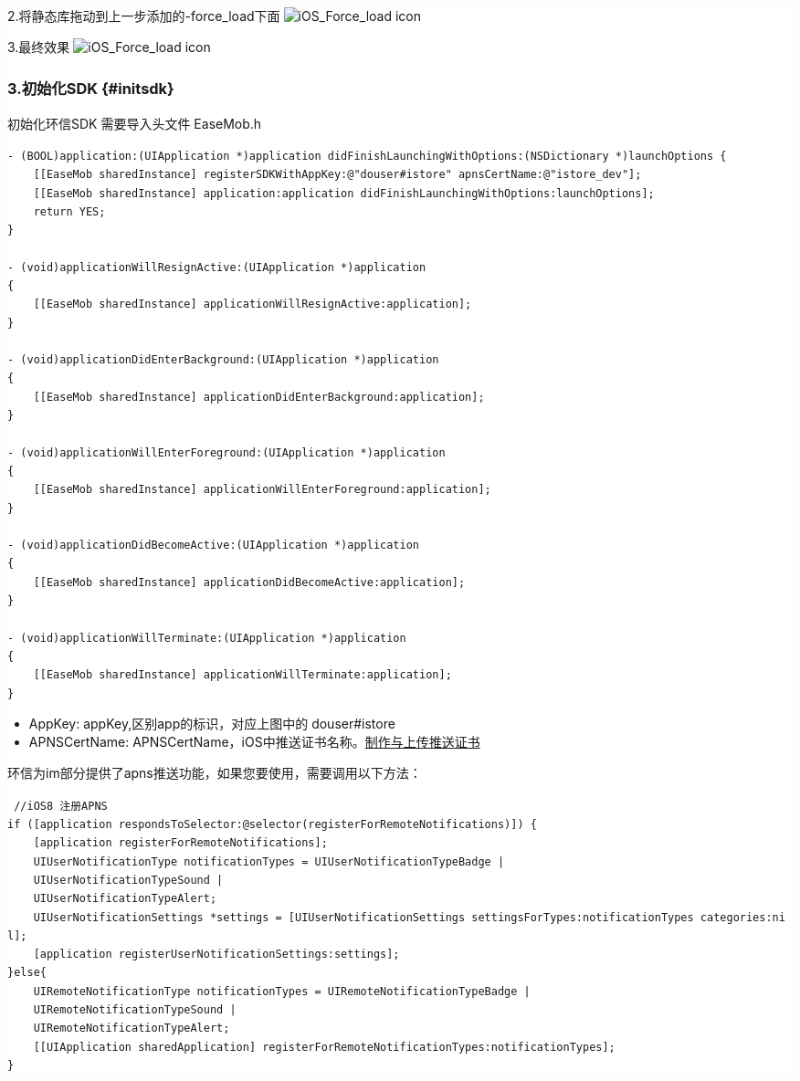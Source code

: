 2.将静态库拖动到上一步添加的-force_load下面
![iOS_Force_load icon](/iOS_Force_load2.png)

3.最终效果
![iOS_Force_load icon](/iOS_Force_load3.png)

### 3.初始化SDK {#initsdk}
<span id="registerEaseMob">初始化环信SDK</span>
需要导入头文件 EaseMob.h

	- (BOOL)application:(UIApplication *)application didFinishLaunchingWithOptions:(NSDictionary *)launchOptions {
    	[[EaseMob sharedInstance] registerSDKWithAppKey:@"douser#istore" apnsCertName:@"istore_dev"];
    	[[EaseMob sharedInstance] application:application didFinishLaunchingWithOptions:launchOptions];
    	return YES;
	}
	
	- (void)applicationWillResignActive:(UIApplication *)application
	{
    	[[EaseMob sharedInstance] applicationWillResignActive:application];
	}

	- (void)applicationDidEnterBackground:(UIApplication *)application
	{
    	[[EaseMob sharedInstance] applicationDidEnterBackground:application];
	}

	- (void)applicationWillEnterForeground:(UIApplication *)application
	{
	    [[EaseMob sharedInstance] applicationWillEnterForeground:application];
	}

	- (void)applicationDidBecomeActive:(UIApplication *)application
	{
    	[[EaseMob sharedInstance] applicationDidBecomeActive:application];
	}

	- (void)applicationWillTerminate:(UIApplication *)application
	{
    	[[EaseMob sharedInstance] applicationWillTerminate:application];
	}

	
* AppKey:  appKey,区别app的标识，对应上图中的 douser#istore
* APNSCertName:  APNSCertName，iOS中推送证书名称。[制作与上传推送证书](http://www.easemob.com/docs/ios/push/certificate/ "制作与上传推送证书")


环信为im部分提供了apns推送功能，如果您要使用，需要调用以下方法：

	 //iOS8 注册APNS
    if ([application respondsToSelector:@selector(registerForRemoteNotifications)]) {
        [application registerForRemoteNotifications];
        UIUserNotificationType notificationTypes = UIUserNotificationTypeBadge |
        UIUserNotificationTypeSound |
        UIUserNotificationTypeAlert;
        UIUserNotificationSettings *settings = [UIUserNotificationSettings settingsForTypes:notificationTypes categories:nil];
        [application registerUserNotificationSettings:settings];
    }else{
        UIRemoteNotificationType notificationTypes = UIRemoteNotificationTypeBadge |
        UIRemoteNotificationTypeSound |
        UIRemoteNotificationTypeAlert;
        [[UIApplication sharedApplication] registerForRemoteNotificationTypes:notificationTypes];
    }
